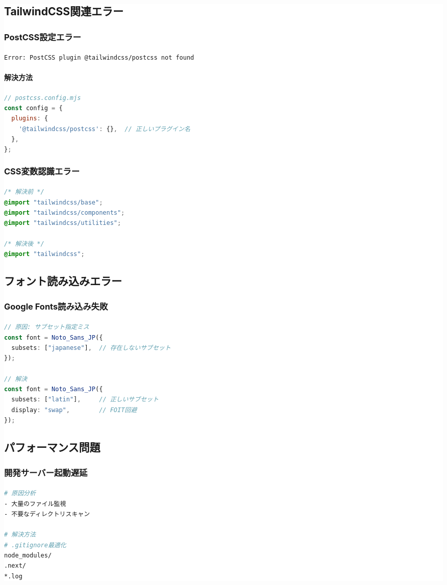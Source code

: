 ## TailwindCSS関連エラー

### PostCSS設定エラー
```
Error: PostCSS plugin @tailwindcss/postcss not found
```

#### 解決方法
```javascript
// postcss.config.mjs
const config = {
  plugins: {
    '@tailwindcss/postcss': {},  // 正しいプラグイン名
  },
};
```

### CSS変数認識エラー
```css
/* 解決前 */
@import "tailwindcss/base";
@import "tailwindcss/components";
@import "tailwindcss/utilities";

/* 解決後 */
@import "tailwindcss";
```

## フォント読み込みエラー

### Google Fonts読み込み失敗
```typescript
// 原因: サブセット指定ミス
const font = Noto_Sans_JP({
  subsets: ["japanese"],  // 存在しないサブセット
});

// 解決
const font = Noto_Sans_JP({
  subsets: ["latin"],     // 正しいサブセット
  display: "swap",        // FOIT回避
});
```

## パフォーマンス問題

### 開発サーバー起動遅延
```bash
# 原因分析
- 大量のファイル監視
- 不要なディレクトリスキャン

# 解決方法
# .gitignore最適化
node_modules/
.next/
*.log
```
